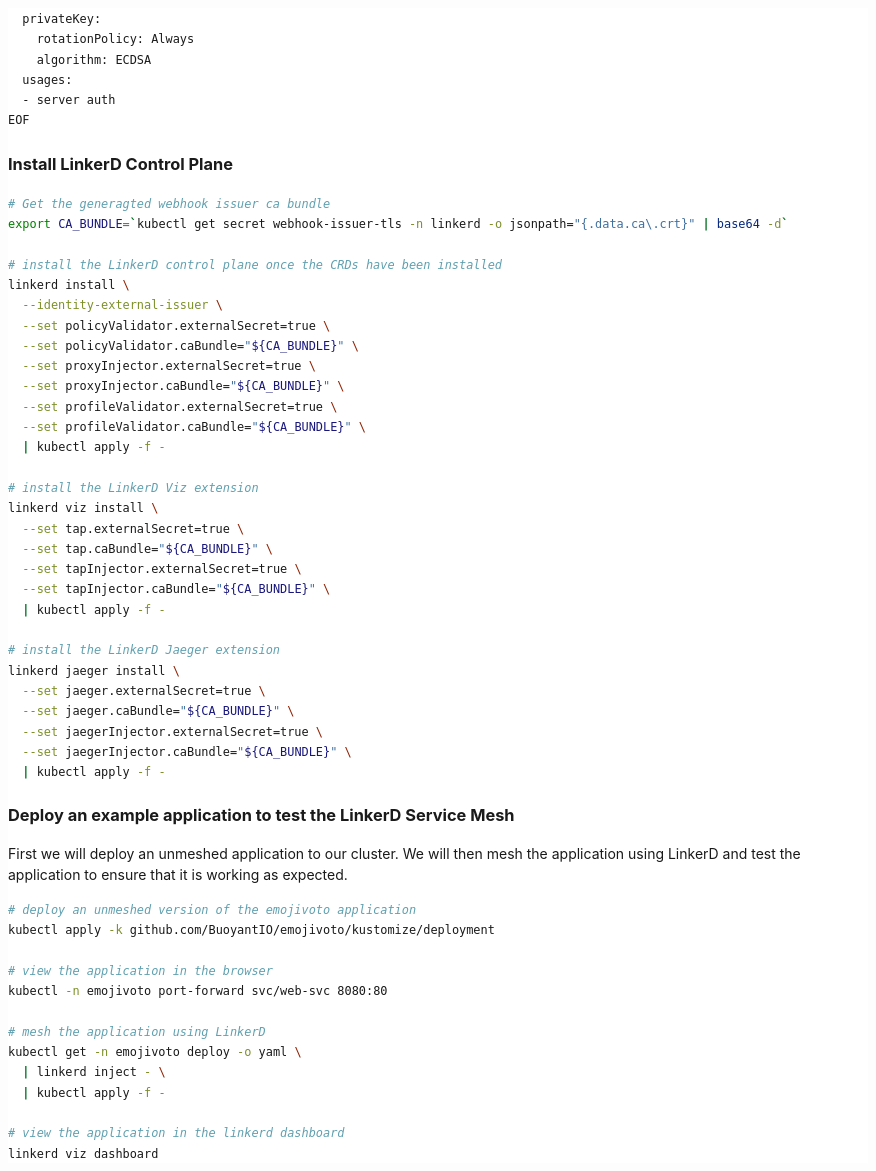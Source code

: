 ```bash
  privateKey:
    rotationPolicy: Always
    algorithm: ECDSA
  usages:
  - server auth
EOF

```
### Install LinkerD Control Plane

```bash
# Get the generagted webhook issuer ca bundle
export CA_BUNDLE=`kubectl get secret webhook-issuer-tls -n linkerd -o jsonpath="{.data.ca\.crt}" | base64 -d`

# install the LinkerD control plane once the CRDs have been installed
linkerd install \
  --identity-external-issuer \
  --set policyValidator.externalSecret=true \
  --set policyValidator.caBundle="${CA_BUNDLE}" \
  --set proxyInjector.externalSecret=true \
  --set proxyInjector.caBundle="${CA_BUNDLE}" \
  --set profileValidator.externalSecret=true \
  --set profileValidator.caBundle="${CA_BUNDLE}" \
  | kubectl apply -f -

# install the LinkerD Viz extension
linkerd viz install \
  --set tap.externalSecret=true \
  --set tap.caBundle="${CA_BUNDLE}" \
  --set tapInjector.externalSecret=true \
  --set tapInjector.caBundle="${CA_BUNDLE}" \
  | kubectl apply -f -

# install the LinkerD Jaeger extension
linkerd jaeger install \
  --set jaeger.externalSecret=true \
  --set jaeger.caBundle="${CA_BUNDLE}" \
  --set jaegerInjector.externalSecret=true \
  --set jaegerInjector.caBundle="${CA_BUNDLE}" \
  | kubectl apply -f -
```

### Deploy an example application to test the LinkerD Service Mesh

First we will deploy an unmeshed application to our cluster. We will then mesh the application using LinkerD and test the application to ensure that it is working as expected.

```bash
# deploy an unmeshed version of the emojivoto application
kubectl apply -k github.com/BuoyantIO/emojivoto/kustomize/deployment

# view the application in the browser
kubectl -n emojivoto port-forward svc/web-svc 8080:80

# mesh the application using LinkerD
kubectl get -n emojivoto deploy -o yaml \
  | linkerd inject - \
  | kubectl apply -f -

# view the application in the linkerd dashboard
linkerd viz dashboard

```